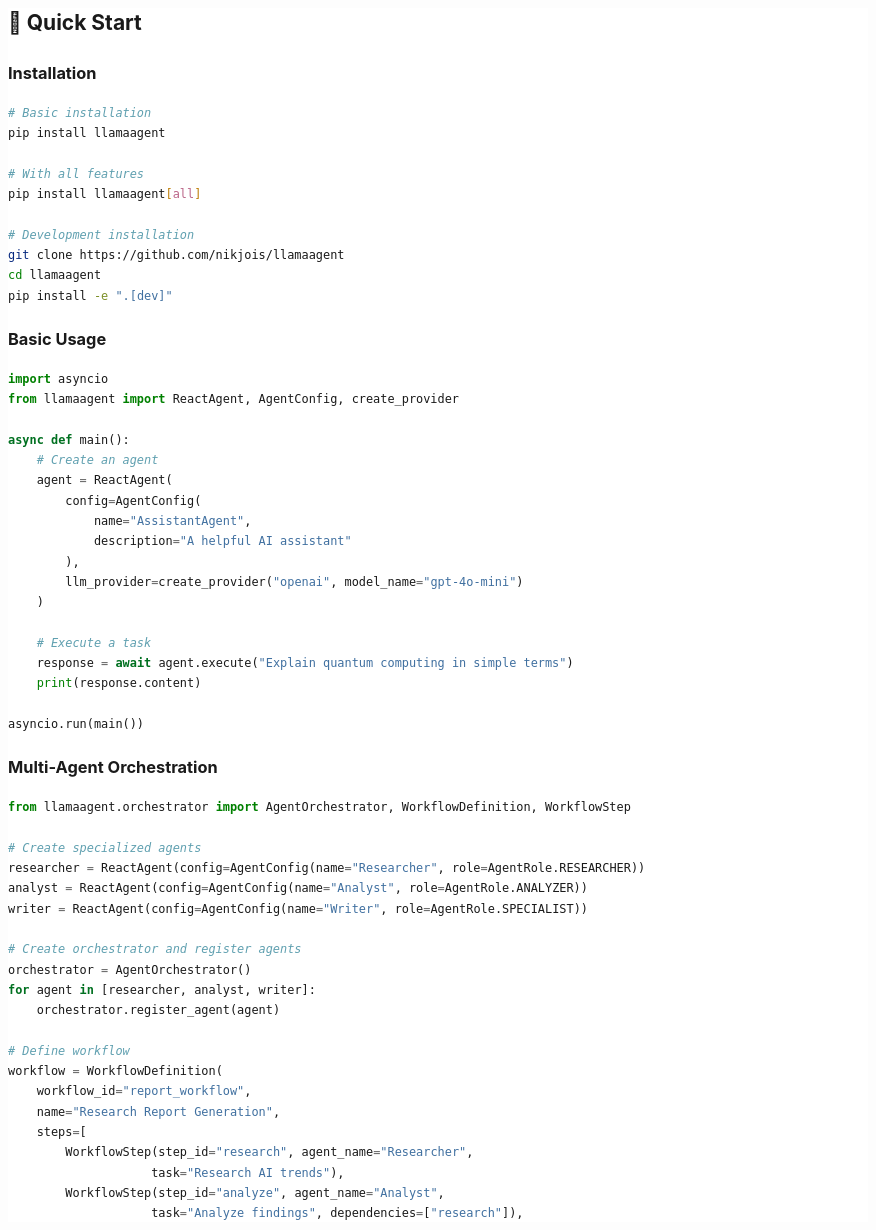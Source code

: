 ## 🚀 Quick Start

### Installation

```bash
# Basic installation
pip install llamaagent

# With all features
pip install llamaagent[all]

# Development installation
git clone https://github.com/nikjois/llamaagent
cd llamaagent
pip install -e ".[dev]"
```

### Basic Usage

```python
import asyncio
from llamaagent import ReactAgent, AgentConfig, create_provider

async def main():
    # Create an agent
    agent = ReactAgent(
        config=AgentConfig(
            name="AssistantAgent",
            description="A helpful AI assistant"
        ),
        llm_provider=create_provider("openai", model_name="gpt-4o-mini")
    )
    
    # Execute a task
    response = await agent.execute("Explain quantum computing in simple terms")
    print(response.content)

asyncio.run(main())
```

### Multi-Agent Orchestration

```python
from llamaagent.orchestrator import AgentOrchestrator, WorkflowDefinition, WorkflowStep

# Create specialized agents
researcher = ReactAgent(config=AgentConfig(name="Researcher", role=AgentRole.RESEARCHER))
analyst = ReactAgent(config=AgentConfig(name="Analyst", role=AgentRole.ANALYZER))
writer = ReactAgent(config=AgentConfig(name="Writer", role=AgentRole.SPECIALIST))

# Create orchestrator and register agents
orchestrator = AgentOrchestrator()
for agent in [researcher, analyst, writer]:
    orchestrator.register_agent(agent)

# Define workflow
workflow = WorkflowDefinition(
    workflow_id="report_workflow",
    name="Research Report Generation",
    steps=[
        WorkflowStep(step_id="research", agent_name="Researcher", 
                    task="Research AI trends"),
        WorkflowStep(step_id="analyze", agent_name="Analyst", 
                    task="Analyze findings", dependencies=["research"]),
```